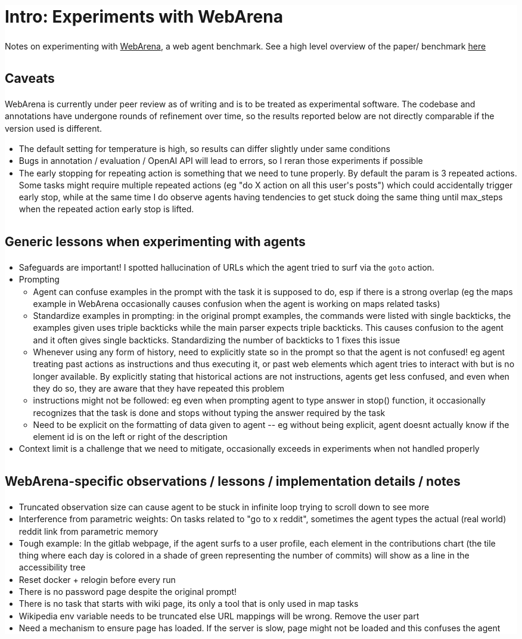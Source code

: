 # Intro: Experiments with WebArena

Notes on experimenting with [WebArena](https://github.com/web-arena-x/webarena), a web agent benchmark. See a high level overview of the paper/ benchmark [here](https://github.com/nicholaschenai/autonomous-agent-notes#webarena-a-realistic-web-environment-for-building-autonomous-agents)


## Caveats
WebArena is currently under peer review as of writing and is to be treated as experimental software. The codebase and annotations have undergone rounds of refinement over time, so the results reported below are not directly comparable if the version used is different.

- The default setting for temperature is high, so results can differ slightly under same conditions
- Bugs in annotation / evaluation / OpenAI API will lead to errors, so I reran those experiments if possible 
- The early stopping for repeating action is something that we need to tune properly. By default the param is 3 repeated actions. Some tasks might require multiple repeated actions (eg "do X action on all this user's posts") which could accidentally trigger early stop, while at the same time I do observe agents having tendencies to get stuck doing the same thing until max_steps when the repeated action early stop is lifted.

## Generic lessons when experimenting with agents
- Safeguards are important! I spotted hallucination of URLs which the agent tried to surf via the `goto` action.
- Prompting
    - Agent can confuse examples in the prompt with the task it is supposed to do, esp if there is a strong overlap (eg the maps example in WebArena occasionally causes confusion when the agent is working on maps related tasks)
    - Standardize examples in prompting: in the original prompt examples, the commands were listed with single backticks, the examples given uses triple backticks while the main parser expects triple backticks. This causes confusion to the agent and it often gives single backticks. Standardizing the number of backticks to 1 fixes this issue
    - Whenever using any form of history, need to explicitly state so in the prompt so that the agent is not confused! eg agent treating past actions as instructions and thus executing it, or past web elements which agent tries to interact with but is no longer available. By explicitly stating that historical actions are not instructions, agents get less confused, and even when they do so, they are aware that they have repeated this problem
    - instructions might not be followed: eg even when prompting agent to type answer in stop() function, it occasionally recognizes that the task is done and stops without typing the answer required by the task
    - Need to be explicit on the formatting of data given to agent -- eg without being explicit, agent doesnt actually know if the element id is on the left or right of the description
- Context limit is a challenge that we need to mitigate, occasionally exceeds in experiments when not handled properly

## WebArena-specific observations / lessons / implementation details / notes
- Truncated observation size can cause agent to be stuck in infinite loop trying to scroll down to see more
- Interference from parametric weights: On tasks related to "go to x reddit", sometimes the agent types the actual (real world) reddit link from parametric memory
- Tough example: In the gitlab webpage, if the agent surfs to a user profile, each element in the contributions chart (the tile thing where each day is colored in a shade of green representing the number of commits) will show as a line in the accessibility tree
- Reset docker + relogin before every run
- There is no password page despite the original prompt! 
- There is no task that starts with wiki page, its only a tool that is only used in map tasks
- Wikipedia env variable needs to be truncated else URL mappings will be wrong. Remove the user part
- Need a mechanism to ensure page has loaded. If the server is slow, page might not be loaded and this confuses the agent
